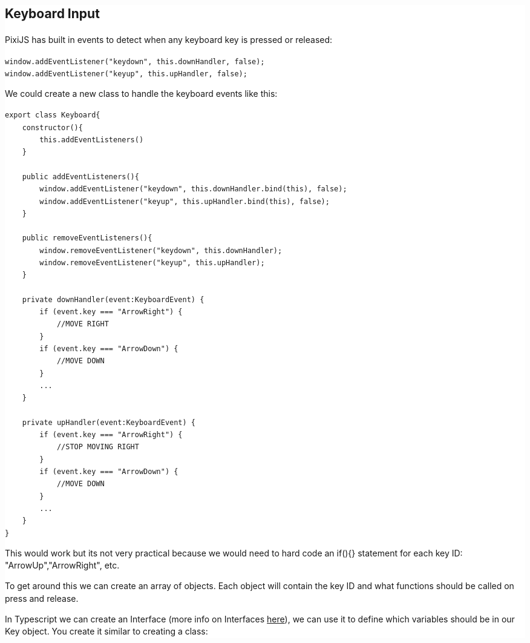 

## <a id="keyboard_input"></a>Keyboard Input

PixiJS has built in events to detect when any keyboard key is pressed or released:

    window.addEventListener("keydown", this.downHandler, false);
    window.addEventListener("keyup", this.upHandler, false);

We could create a new class to handle the keyboard events like this:  

    export class Keyboard{
    	constructor(){
    		this.addEventListeners()
    	}

    	public addEventListeners(){
    		window.addEventListener("keydown", this.downHandler.bind(this), false);
    		window.addEventListener("keyup", this.upHandler.bind(this), false);
    	}

    	public removeEventListeners(){
    		window.removeEventListener("keydown", this.downHandler);
    		window.removeEventListener("keyup", this.upHandler);
    	}

    	private downHandler(event:KeyboardEvent) {
    		if (event.key === "ArrowRight") {
    			//MOVE RIGHT
    		}
    		if (event.key === "ArrowDown") {
    			//MOVE DOWN
    		}
    		...
    	}

    	private upHandler(event:KeyboardEvent) {
    		if (event.key === "ArrowRight") {
    			//STOP MOVING RIGHT
    		}
    		if (event.key === "ArrowDown") {
    			//MOVE DOWN
    		}
    		...
    	}
    }

This would work but its not very practical because we would need to hard code an if(){} statement for each key ID: "ArrowUp","ArrowRight", etc.  

To get around this we can create an array of objects. Each object will contain the key ID and what functions should be called on press and release.  

In Typescript we can create an Interface (more info on Interfaces [here](https://www.typescriptlang.org/docs/handbook/interfaces.html)), we can use it to define which variables should be in our Key object. You create it similar to creating a class:  
